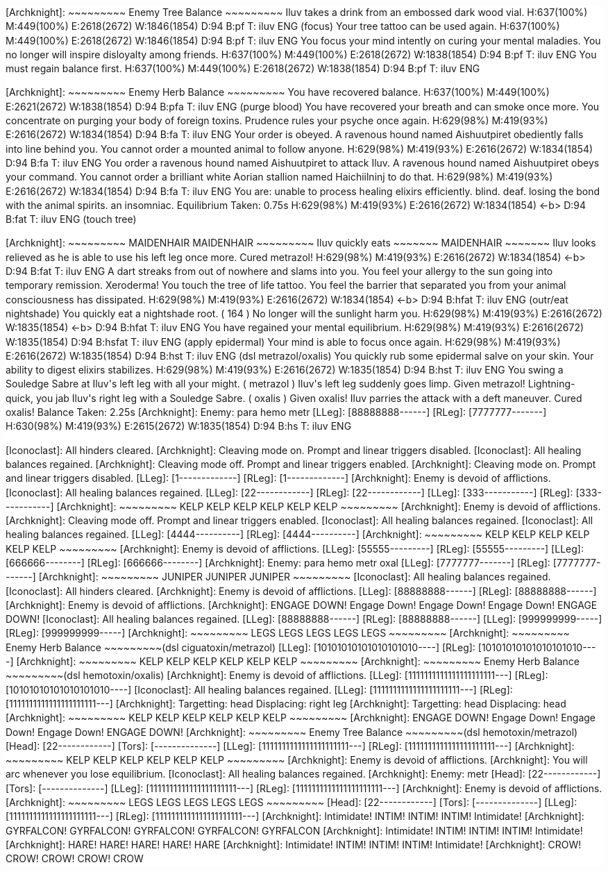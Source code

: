 [Archknight]: ~~~~~~~~~ Enemy Tree Balance ~~~~~~~~~
Iluv takes a drink from an embossed dark wood vial.
H:637(100%) M:449(100%) E:2618(2672) W:1846(1854) <e-> <db> D:94 B:pf T: iluv ENG (focus)
Your tree tattoo can be used again.
H:637(100%) M:449(100%) E:2618(2672) W:1846(1854) <e-> <db> D:94 B:pf T: iluv ENG 
You focus your mind intently on curing your mental maladies.
You no longer will inspire disloyalty among friends.
H:637(100%) M:449(100%) E:2618(2672) W:1838(1854) <e-> <db> D:94 B:pf T: iluv ENG 
You must regain balance first.
H:637(100%) M:449(100%) E:2618(2672) W:1838(1854) <e-> <db> D:94 B:pf T: iluv ENG 

[Archknight]: ~~~~~~~~~ Enemy Herb Balance ~~~~~~~~~
You have recovered balance.
H:637(100%) M:449(100%) E:2621(2672) W:1838(1854) <eb> <db> D:94 B:pfa T: iluv ENG (purge blood)
You have recovered your breath and can smoke once more.
You concentrate on purging your body of foreign toxins.
Prudence rules your psyche once again.
H:629(98%) M:419(93%) E:2616(2672) W:1834(1854) <eb> <db> D:94 B:fa T: iluv ENG 
Your order is obeyed.
A ravenous hound named Aishuutpiret obediently falls into line behind you.
You cannot order a mounted animal to follow anyone.
H:629(98%) M:419(93%) E:2616(2672) W:1834(1854) <eb> <db> D:94 B:fa T: iluv ENG 
You order a ravenous hound named Aishuutpiret to attack Iluv.
A ravenous hound named Aishuutpiret obeys your command.
You cannot order a brilliant white Aorian stallion named Haichiilninj to do that.
H:629(98%) M:419(93%) E:2616(2672) W:1834(1854) <eb> <db> D:94 B:fa T: iluv ENG 
You are:
unable to process healing elixirs efficiently.
blind.
deaf.
losing the bond with the animal spirits.
an insomniac.
Equilibrium Taken: 0.75s
H:629(98%) M:419(93%) E:2616(2672) W:1834(1854) <-b> <db> D:94 B:fat T: iluv ENG (touch tree)

[Archknight]: ~~~~~~~~~  MAIDENHAIR MAIDENHAIR ~~~~~~~~~
Iluv quickly eats ~~~~~~~ MAIDENHAIR ~~~~~~~
Iluv looks relieved as he is able to use his left leg once more. Cured metrazol!
H:629(98%) M:419(93%) E:2616(2672) W:1834(1854) <-b> <db> D:94 B:fat T: iluv ENG 
A dart streaks from out of nowhere and slams into you.
You feel your allergy to the sun going into temporary remission. Xeroderma!
You touch the tree of life tattoo.
You feel the barrier that separated you from your animal consciousness has dissipated.
H:629(98%) M:419(93%) E:2616(2672) W:1834(1854) <-b> <db> D:94 B:hfat T: iluv ENG (outr/eat nightshade)
You quickly eat a nightshade root. ( 164 )
No longer will the sunlight harm you.
H:629(98%) M:419(93%) E:2616(2672) W:1835(1854) <-b> <db> D:94 B:hfat T: iluv ENG 
You have regained your mental equilibrium.
H:629(98%) M:419(93%) E:2616(2672) W:1835(1854) <eb> <db> D:94 B:hsfat T: iluv ENG (apply epidermal)
Your mind is able to focus once again.
H:629(98%) M:419(93%) E:2616(2672) W:1835(1854) <eb> <db> D:94 B:hst T: iluv ENG 
(dsl metrazol/oxalis)
You quickly rub some epidermal salve on your skin.
Your ability to digest elixirs stabilizes.
H:629(98%) M:419(93%) E:2616(2672) W:1835(1854) <eb> <db> D:94 B:hst T: iluv ENG 
You swing a Souledge Sabre at Iluv's left leg with all your might. ( metrazol )
Iluv's left leg suddenly goes limp. Given metrazol!
Lightning-quick, you jab Iluv's right leg with a Souledge Sabre. ( oxalis ) Given oxalis!
Iluv parries the attack with a deft maneuver. Cured oxalis!
Balance Taken: 2.25s
[Archknight]: Enemy: para hemo metr 
[LLeg]: [88888888------] [RLeg]: [7777777-------]
H:630(98%) M:419(93%) E:2615(2672) W:1835(1854) <e-> <db> D:94 B:hs T: iluv ENG 


[Iconoclast]: All hinders cleared.
[Archknight]: Cleaving mode on. Prompt and linear triggers disabled.
[Iconoclast]: All healing balances regained.
[Archknight]: Cleaving mode off. Prompt and linear triggers enabled.
[Archknight]: Cleaving mode on. Prompt and linear triggers disabled.
[LLeg]: [1-------------] [RLeg]: [1-------------]
[Archknight]: Enemy is devoid of afflictions.
[Iconoclast]: All healing balances regained.
[LLeg]: [22------------] [RLeg]: [22------------]
[LLeg]: [333-----------] [RLeg]: [333-----------]
[Archknight]: ~~~~~~~~~  KELP KELP KELP KELP KELP KELP ~~~~~~~~~
[Archknight]: Enemy is devoid of afflictions.
[Archknight]: Cleaving mode off. Prompt and linear triggers enabled.
[Iconoclast]: All healing balances regained.
[Iconoclast]: All healing balances regained.
[LLeg]: [4444----------] [RLeg]: [4444----------]
[Archknight]: ~~~~~~~~~  KELP KELP KELP KELP KELP KELP ~~~~~~~~~
[Archknight]: Enemy is devoid of afflictions.
[LLeg]: [55555---------] [RLeg]: [55555---------]
[LLeg]: [666666--------] [RLeg]: [666666--------]
[Archknight]: Enemy: para hemo metr oxal 
[LLeg]: [7777777-------] [RLeg]: [7777777-------]
[Archknight]: ~~~~~~~~~  JUNIPER JUNIPER JUNIPER ~~~~~~~~~
[Iconoclast]: All healing balances regained.
[Iconoclast]: All hinders cleared.
[Archknight]: Enemy is devoid of afflictions.
[LLeg]: [88888888------] [RLeg]: [88888888------]
[Archknight]: Enemy is devoid of afflictions.
[Archknight]: ENGAGE DOWN! Engage Down! Engage Down! Engage Down! ENGAGE DOWN!
[Iconoclast]: All healing balances regained.
[LLeg]: [88888888------] [RLeg]: [88888888------]
[LLeg]: [999999999-----] [RLeg]: [999999999-----]
[Archknight]: ~~~~~~~~~ LEGS LEGS LEGS LEGS LEGS ~~~~~~~~~
[Archknight]: ~~~~~~~~~ Enemy Herb Balance ~~~~~~~~~(dsl ciguatoxin/metrazol)
[LLeg]: [10101010101010101010----] [RLeg]: [10101010101010101010----]
[Archknight]: ~~~~~~~~~  KELP KELP KELP KELP KELP KELP ~~~~~~~~~
[Archknight]: ~~~~~~~~~ Enemy Herb Balance ~~~~~~~~~(dsl hemotoxin/oxalis)
[Archknight]: Enemy is devoid of afflictions.
[LLeg]: [1111111111111111111111---] [RLeg]: [10101010101010101010----]
[Iconoclast]: All healing balances regained.
[LLeg]: [1111111111111111111111---] [RLeg]: [1111111111111111111111---]
[Archknight]: Targetting: head Displacing: right leg
[Archknight]: Targetting: head Displacing: head
[Archknight]: ~~~~~~~~~  KELP KELP KELP KELP KELP KELP ~~~~~~~~~
[Archknight]: ENGAGE DOWN! Engage Down! Engage Down! Engage Down! ENGAGE DOWN!
[Archknight]: ~~~~~~~~~ Enemy Tree Balance ~~~~~~~~~(dsl hemotoxin/metrazol)
[Head]: [22------------] [Tors]: [--------------]
[LLeg]: [1111111111111111111111---] [RLeg]: [1111111111111111111111---]
[Archknight]: ~~~~~~~~~  KELP KELP KELP KELP KELP KELP ~~~~~~~~~
[Archknight]: Enemy is devoid of afflictions.
[Archknight]: You will arc whenever you lose equilibrium.
[Iconoclast]: All healing balances regained.
[Archknight]: Enemy: metr 
[Head]: [22------------] [Tors]: [--------------]
[LLeg]: [1111111111111111111111---] [RLeg]: [1111111111111111111111---]
[Archknight]: Enemy is devoid of afflictions.
[Archknight]: ~~~~~~~~~ LEGS LEGS LEGS LEGS LEGS ~~~~~~~~~
[Head]: [22------------] [Tors]: [--------------]
[LLeg]: [1111111111111111111111---] [RLeg]: [1111111111111111111111---]
[Archknight]: Intimidate! INTIM! INTIM! INTIM! Intimidate!
[Archknight]: GYRFALCON! GYRFALCON! GYRFALCON! GYRFALCON! GYRFALCON
[Archknight]: Intimidate! INTIM! INTIM! INTIM! Intimidate!
[Archknight]: HARE! HARE! HARE! HARE! HARE
[Archknight]: Intimidate! INTIM! INTIM! INTIM! Intimidate!
[Archknight]: CROW! CROW! CROW! CROW! CROW